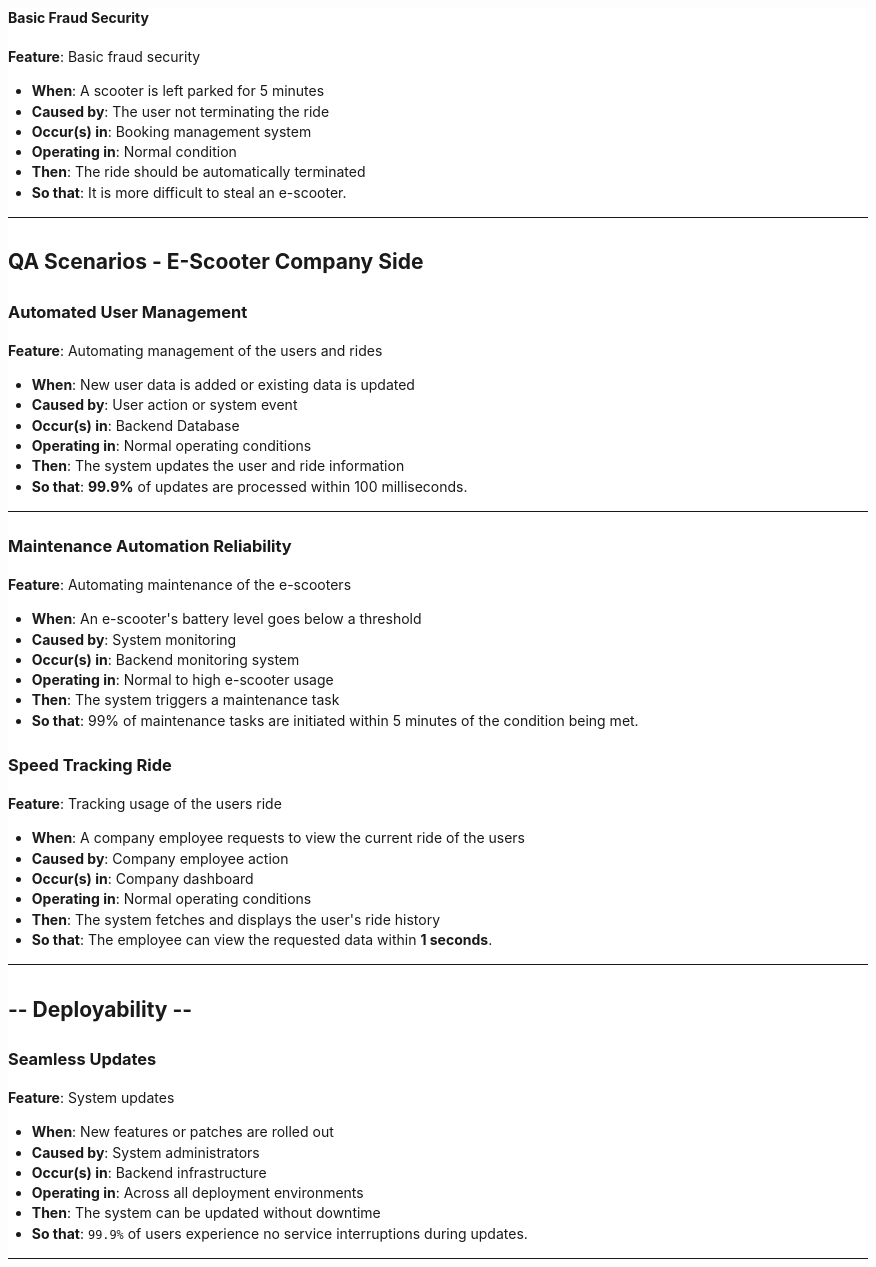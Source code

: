 #### Basic Fraud Security
**Feature**: Basic fraud security
- **When**: A scooter is left parked for 5 minutes
- **Caused by**: The user not terminating the ride
- **Occur(s) in**: Booking management system
- **Operating in**: Normal condition
- **Then**: The ride should be automatically terminated
- **So that**: It is more difficult to steal an e-scooter.

---

## QA Scenarios - E-Scooter Company Side

### Automated User Management
**Feature**: Automating management of the users and rides
- **When**: New user data is added or existing data is updated
- **Caused by**: User action or system event
- **Occur(s) in**: Backend Database
- **Operating in**: Normal operating conditions
- **Then**: The system updates the user and ride information
- **So that**: **99.9%** of updates are processed within 100 milliseconds.

---

### Maintenance Automation Reliability
**Feature**: Automating maintenance of the e-scooters
- **When**: An e-scooter's battery level goes below a threshold
- **Caused by**: System monitoring
- **Occur(s) in**: Backend monitoring system
- **Operating in**: Normal to high e-scooter usage
- **Then**: The system triggers a maintenance task
- **So that**: 99% of maintenance tasks are initiated within 5 minutes of the condition being met.


### Speed Tracking Ride
**Feature**: Tracking usage of the users ride
- **When**: A company employee requests to view the current ride of the users
- **Caused by**: Company employee action
- **Occur(s) in**: Company dashboard
- **Operating in**: Normal operating conditions
- **Then**: The system fetches and displays the user's ride history
- **So that**: The employee can view the requested data within **1 seconds**.

---

## -- Deployability --

### Seamless Updates
**Feature**: System updates
- **When**: New features or patches are rolled out
- **Caused by**: System administrators
- **Occur(s) in**: Backend infrastructure
- **Operating in**: Across all deployment environments
- **Then**: The system can be updated without downtime
- **So that**: `99.9%` of users experience no service interruptions during updates.

---